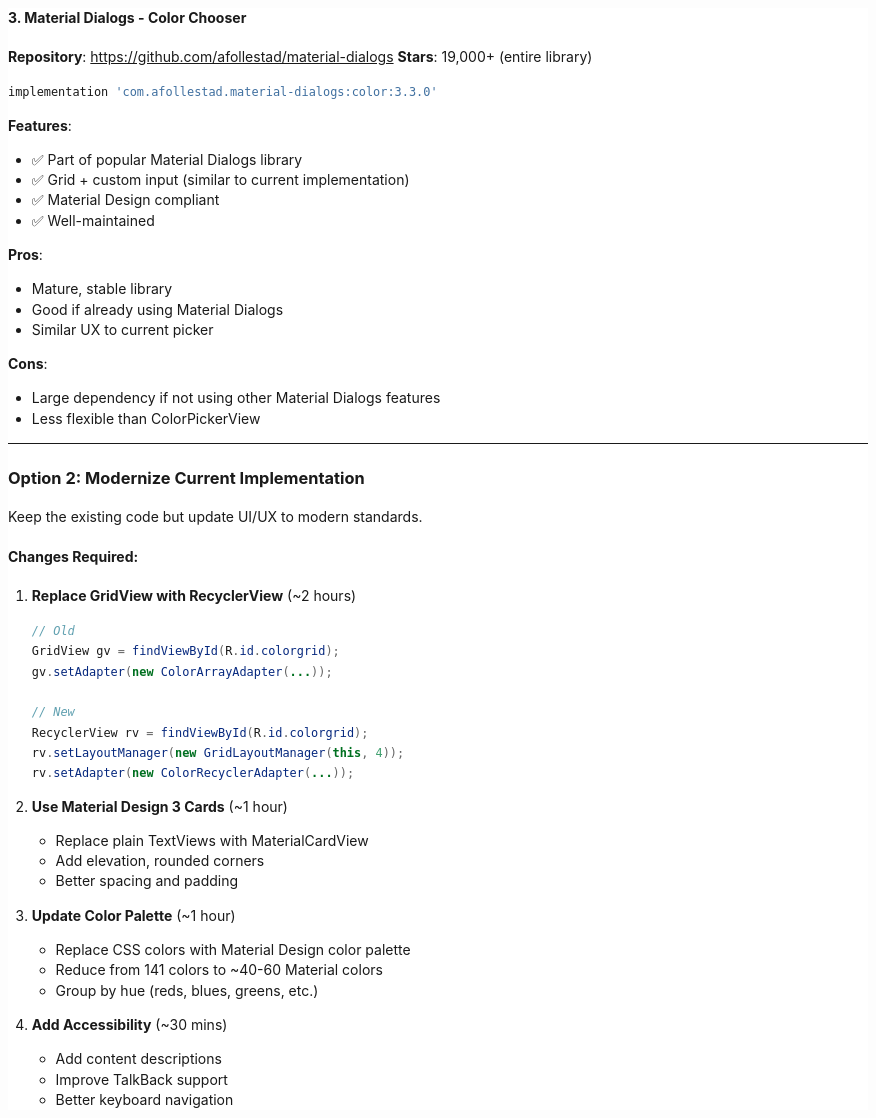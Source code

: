 
#### 3. Material Dialogs - Color Chooser
**Repository**: https://github.com/afollestad/material-dialogs
**Stars**: 19,000+ (entire library)

```gradle
implementation 'com.afollestad.material-dialogs:color:3.3.0'
```

**Features**:
- ✅ Part of popular Material Dialogs library
- ✅ Grid + custom input (similar to current implementation)
- ✅ Material Design compliant
- ✅ Well-maintained

**Pros**:
- Mature, stable library
- Good if already using Material Dialogs
- Similar UX to current picker

**Cons**:
- Large dependency if not using other Material Dialogs features
- Less flexible than ColorPickerView

---

### Option 2: Modernize Current Implementation

Keep the existing code but update UI/UX to modern standards.

#### Changes Required:

1. **Replace GridView with RecyclerView** (~2 hours)
   ```java
   // Old
   GridView gv = findViewById(R.id.colorgrid);
   gv.setAdapter(new ColorArrayAdapter(...));

   // New
   RecyclerView rv = findViewById(R.id.colorgrid);
   rv.setLayoutManager(new GridLayoutManager(this, 4));
   rv.setAdapter(new ColorRecyclerAdapter(...));
   ```

2. **Use Material Design 3 Cards** (~1 hour)
   - Replace plain TextViews with MaterialCardView
   - Add elevation, rounded corners
   - Better spacing and padding

3. **Update Color Palette** (~1 hour)
   - Replace CSS colors with Material Design color palette
   - Reduce from 141 colors to ~40-60 Material colors
   - Group by hue (reds, blues, greens, etc.)

4. **Add Accessibility** (~30 mins)
   - Add content descriptions
   - Improve TalkBack support
   - Better keyboard navigation
